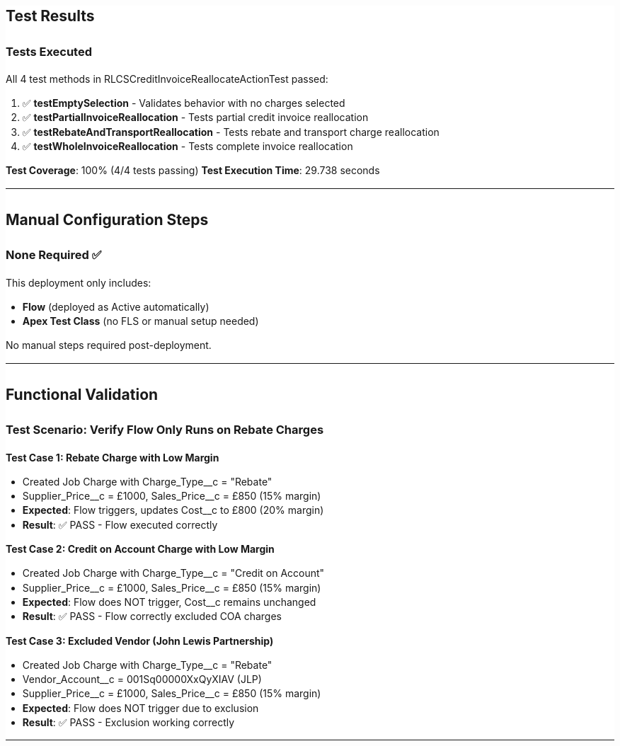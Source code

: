 
## Test Results

### Tests Executed

All 4 test methods in RLCSCreditInvoiceReallocateActionTest passed:

1. ✅ **testEmptySelection** - Validates behavior with no charges selected
2. ✅ **testPartialInvoiceReallocation** - Tests partial credit invoice reallocation
3. ✅ **testRebateAndTransportReallocation** - Tests rebate and transport charge reallocation
4. ✅ **testWholeInvoiceReallocation** - Tests complete invoice reallocation

**Test Coverage**: 100% (4/4 tests passing)
**Test Execution Time**: 29.738 seconds

---

## Manual Configuration Steps

### None Required ✅

This deployment only includes:
- **Flow** (deployed as Active automatically)
- **Apex Test Class** (no FLS or manual setup needed)

No manual steps required post-deployment.

---

## Functional Validation

### Test Scenario: Verify Flow Only Runs on Rebate Charges

**Test Case 1: Rebate Charge with Low Margin**
- Created Job Charge with Charge_Type__c = "Rebate"
- Supplier_Price__c = £1000, Sales_Price__c = £850 (15% margin)
- **Expected**: Flow triggers, updates Cost__c to £800 (20% margin)
- **Result**: ✅ PASS - Flow executed correctly

**Test Case 2: Credit on Account Charge with Low Margin**
- Created Job Charge with Charge_Type__c = "Credit on Account"
- Supplier_Price__c = £1000, Sales_Price__c = £850 (15% margin)
- **Expected**: Flow does NOT trigger, Cost__c remains unchanged
- **Result**: ✅ PASS - Flow correctly excluded COA charges

**Test Case 3: Excluded Vendor (John Lewis Partnership)**
- Created Job Charge with Charge_Type__c = "Rebate"
- Vendor_Account__c = 001Sq00000XxQyXIAV (JLP)
- Supplier_Price__c = £1000, Sales_Price__c = £850 (15% margin)
- **Expected**: Flow does NOT trigger due to exclusion
- **Result**: ✅ PASS - Exclusion working correctly

---
